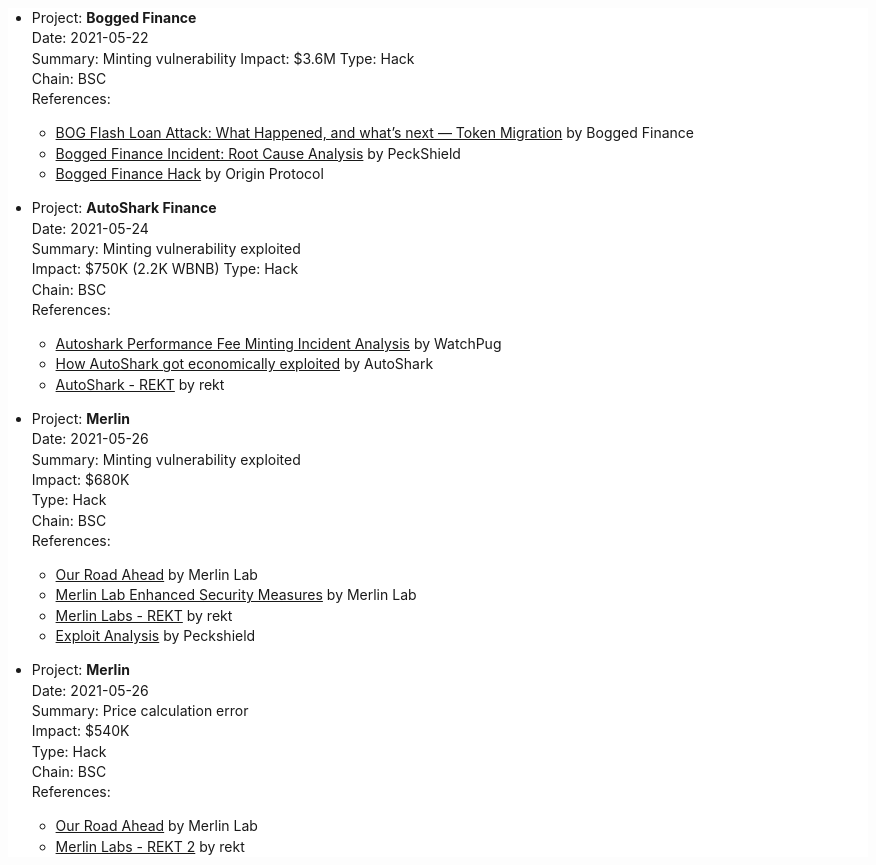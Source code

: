 * Project: **Bogged Finance**  
  Date: 2021-05-22  
  Summary: Minting vulnerability 
  Impact: $3.6M
  Type: Hack  
  Chain: BSC  
  References:
    * [BOG Flash Loan Attack: What Happened, and what’s next — Token Migration](https://boggedfinance.medium.com/bog-flash-loan-attack-what-happened-and-whats-next-token-migration-192a9d96b9b7) by Bogged Finance
    * [Bogged Finance Incident: Root Cause Analysis](https://peckshield.medium.com/bogged-finance-incident-root-cause-analysis-718d53faad5c) by PeckShield
    * [Bogged Finance Hack](https://github.com/OriginProtocol/security/blob/master/incidents/2021-5-22-Bog-Finance.md) by Origin Protocol

* Project: **AutoShark Finance**  
  Date: 2021-05-24  
  Summary: Minting vulnerability exploited  
  Impact: $750K (2.2K WBNB) 
  Type: Hack  
  Chain: BSC  
  References:
    * [Autoshark Performance Fee Minting Incident Analysis](https://watchpug.medium.com/sharkfinance-performance-fee-minting-incident-analysis-4b2e3bd03923) by WatchPug
    * [How AutoShark got economically exploited](https://web.archive.org/web/20210525080257/https://medium.com/autosharkfin/how-autoshark-got-economically-exploited-3c644de5073a) by AutoShark
    * [AutoShark - REKT](https://www.rekt.news/autoshark-rekt/) by rekt


* Project: **Merlin**  
  Date: 2021-05-26  
  Summary: Minting vulnerability exploited    
  Impact: $680K   
  Type: Hack  
  Chain: BSC  
  References:
    * [Our Road Ahead](https://merlinlab.medium.com/our-road-ahead-fa2fafc8167d) by Merlin Lab
    * [Merlin Lab Enhanced Security Measures](https://merlinlab.medium.com/merlin-lab-enhanced-security-measures-c9df767add12) by Merlin Lab
    * [Merlin Labs - REKT](https://www.rekt.news/merlinlabs-rekt/) by rekt
    * [Exploit Analysis](https://twitter.com/peckshield/status/1397461936376254468) by Peckshield


* Project: **Merlin**  
  Date: 2021-05-26  
  Summary: Price calculation error    
  Impact: $540K  
  Type: Hack  
  Chain: BSC  
  References:
    * [Our Road Ahead](https://merlinlab.medium.com/our-road-ahead-fa2fafc8167d) by Merlin Lab
    * [Merlin Labs - REKT 2](https://www.rekt.news/merlin2-rekt/) by rekt

